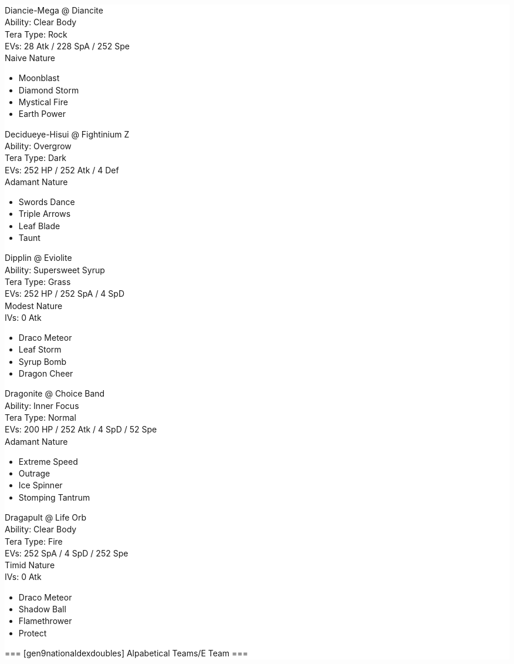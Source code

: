 Diancie-Mega @ Diancite  
Ability: Clear Body  
Tera Type: Rock  
EVs: 28 Atk / 228 SpA / 252 Spe  
Naive Nature  
- Moonblast  
- Diamond Storm  
- Mystical Fire  
- Earth Power  

Decidueye-Hisui @ Fightinium Z  
Ability: Overgrow  
Tera Type: Dark  
EVs: 252 HP / 252 Atk / 4 Def  
Adamant Nature  
- Swords Dance  
- Triple Arrows  
- Leaf Blade  
- Taunt  

Dipplin @ Eviolite  
Ability: Supersweet Syrup  
Tera Type: Grass  
EVs: 252 HP / 252 SpA / 4 SpD  
Modest Nature  
IVs: 0 Atk  
- Draco Meteor  
- Leaf Storm  
- Syrup Bomb  
- Dragon Cheer  

Dragonite @ Choice Band  
Ability: Inner Focus  
Tera Type: Normal  
EVs: 200 HP / 252 Atk / 4 SpD / 52 Spe  
Adamant Nature  
- Extreme Speed  
- Outrage  
- Ice Spinner  
- Stomping Tantrum  

Dragapult @ Life Orb  
Ability: Clear Body  
Tera Type: Fire  
EVs: 252 SpA / 4 SpD / 252 Spe  
Timid Nature  
IVs: 0 Atk  
- Draco Meteor  
- Shadow Ball  
- Flamethrower  
- Protect  


=== [gen9nationaldexdoubles] Alpabetical Teams/E Team ===
